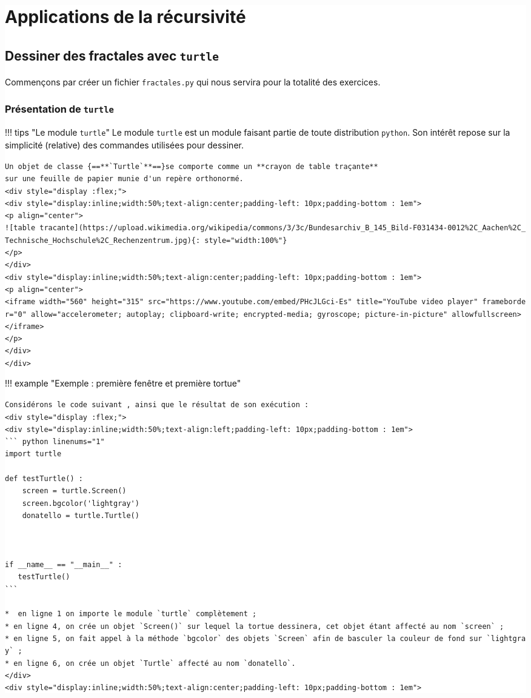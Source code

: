 # Applications de la récursivité

## Dessiner des fractales avec `turtle`

Commençons par créer un fichier `fractales.py` qui nous servira pour la totalité des exercices.

### Présentation de `turtle`

!!! tips "Le module `turtle`"
	Le module `turtle` est un module faisant partie de toute distribution `python`. 
	Son intérêt repose sur la simplicité (relative) des commandes utilisées pour dessiner.
	
	Un objet de classe {==**`Turtle`**==}se comporte comme un **crayon de table traçante**
	sur une feuille de papier munie d'un repère orthonormé.
	<div style="display :flex;">
	<div style="display:inline;width:50%;text-align:center;padding-left: 10px;padding-bottom : 1em">
	<p align="center">
	![table tracante](https://upload.wikimedia.org/wikipedia/commons/3/3c/Bundesarchiv_B_145_Bild-F031434-0012%2C_Aachen%2C_Technische_Hochschule%2C_Rechenzentrum.jpg){: style="width:100%"}
	</p>
	</div>
	<div style="display:inline;width:50%;text-align:center;padding-left: 10px;padding-bottom : 1em">
	<p align="center">
	<iframe width="560" height="315" src="https://www.youtube.com/embed/PHcJLGci-Es" title="YouTube video player" frameborder="0" allow="accelerometer; autoplay; clipboard-write; encrypted-media; gyroscope; picture-in-picture" allowfullscreen></iframe>
	</p>
	</div>
	</div>
	
	
!!! example "Exemple : première fenêtre et première tortue"

	Considérons le code suivant , ainsi que le résultat de son exécution :
	<div style="display :flex;">
	<div style="display:inline;width:50%;text-align:left;padding-left: 10px;padding-bottom : 1em">
	``` python linenums="1"
	import turtle

	def testTurtle() :
		screen = turtle.Screen()
		screen.bgcolor('lightgray')
		donatello = turtle.Turtle()
		


	if __name__ == "__main__" :
	   testTurtle()
	```
	
	*  en ligne 1 on importe le module `turtle` complètement ;
	* en ligne 4, on crée un objet `Screen()` sur lequel la tortue dessinera, cet objet étant affecté au nom `screen` ;
	* en ligne 5, on fait appel à la méthode `bgcolor` des objets `Screen` afin de basculer la couleur de fond sur `lightgray` ;
	* en ligne 6, on crée un objet `Turtle` affecté au nom `donatello`.
	</div>
	<div style="display:inline;width:50%;text-align:center;padding-left: 10px;padding-bottom : 1em">